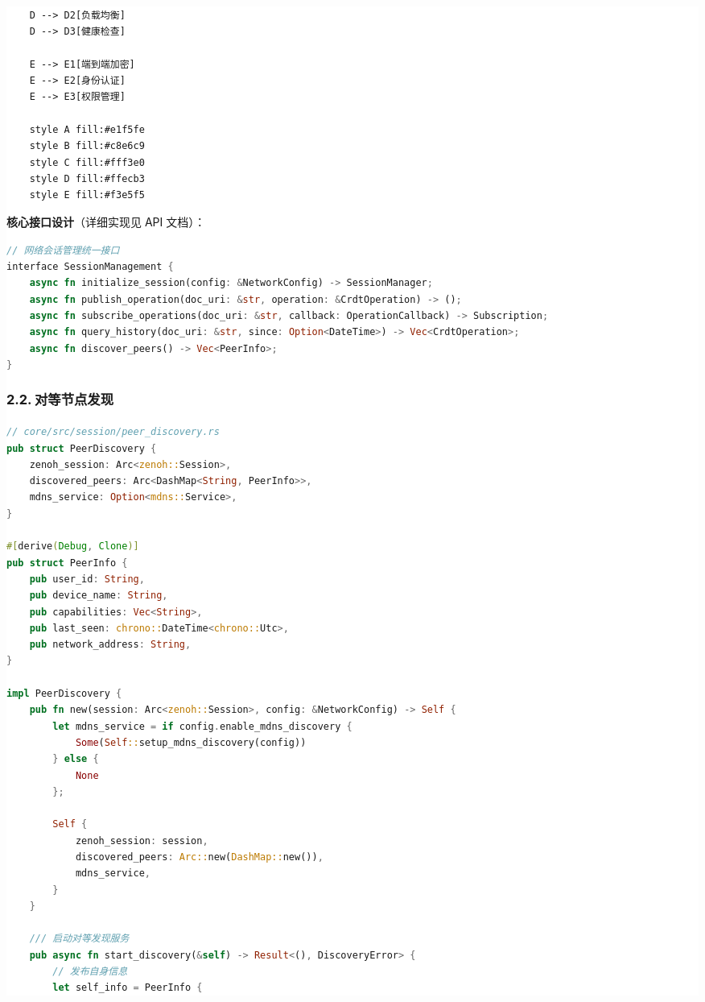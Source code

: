```mermaid
    D --> D2[负载均衡]
    D --> D3[健康检查]
    
    E --> E1[端到端加密]
    E --> E2[身份认证]
    E --> E3[权限管理]
    
    style A fill:#e1f5fe
    style B fill:#c8e6c9
    style C fill:#fff3e0
    style D fill:#ffecb3
    style E fill:#f3e5f5
```

**核心接口设计**（详细实现见 API 文档）：
```rust
// 网络会话管理统一接口
interface SessionManagement {
    async fn initialize_session(config: &NetworkConfig) -> SessionManager;
    async fn publish_operation(doc_uri: &str, operation: &CrdtOperation) -> ();
    async fn subscribe_operations(doc_uri: &str, callback: OperationCallback) -> Subscription;
    async fn query_history(doc_uri: &str, since: Option<DateTime>) -> Vec<CrdtOperation>;
    async fn discover_peers() -> Vec<PeerInfo>;
}
```

### 2.2. 对等节点发现

```rust
// core/src/session/peer_discovery.rs
pub struct PeerDiscovery {
    zenoh_session: Arc<zenoh::Session>,
    discovered_peers: Arc<DashMap<String, PeerInfo>>,
    mdns_service: Option<mdns::Service>,
}

#[derive(Debug, Clone)]
pub struct PeerInfo {
    pub user_id: String,
    pub device_name: String,
    pub capabilities: Vec<String>,
    pub last_seen: chrono::DateTime<chrono::Utc>,
    pub network_address: String,
}

impl PeerDiscovery {
    pub fn new(session: Arc<zenoh::Session>, config: &NetworkConfig) -> Self {
        let mdns_service = if config.enable_mdns_discovery {
            Some(Self::setup_mdns_discovery(config))
        } else {
            None
        };
        
        Self {
            zenoh_session: session,
            discovered_peers: Arc::new(DashMap::new()),
            mdns_service,
        }
    }
    
    /// 启动对等发现服务
    pub async fn start_discovery(&self) -> Result<(), DiscoveryError> {
        // 发布自身信息
        let self_info = PeerInfo {
```